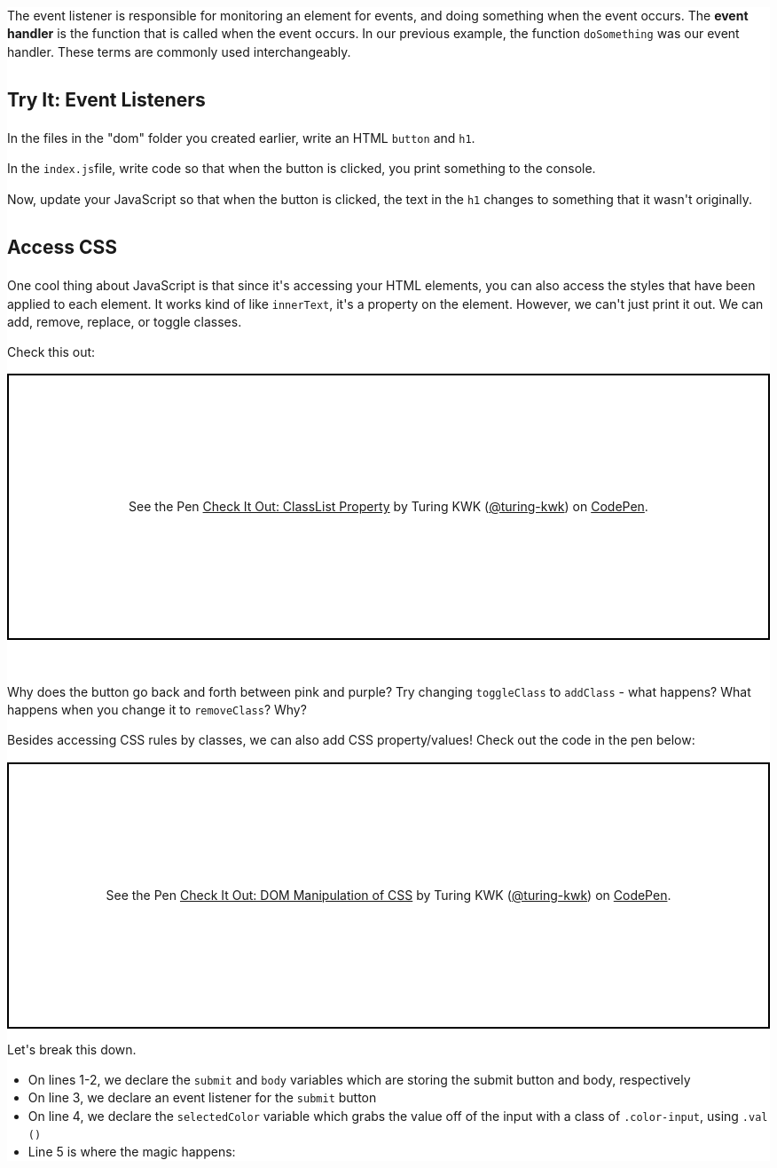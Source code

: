 The event listener is responsible for monitoring an element for events, and doing something when the event occurs. The **event handler** is the function that is called when the event occurs. In our previous example, the function `doSomething` was our event handler. These terms are commonly used interchangeably.

<div class="try-it">
  <h2>Try It: Event Listeners</h2>
  <p>In the files in the "dom" folder you created earlier, write an HTML <code class="try-it-code">button</code> and <code class="try-it-code">h1</code>.</p>
  <p>In the <code class="try-it-code">index.js</code>file, write code so that when the button is clicked, you print something to the console.</p>
  <p>Now, update your JavaScript so that when the button is clicked, the text in the <code class="try-it-code">h1</code> changes to something that it wasn't originally.</p>
</div>

## Access CSS

One cool thing about JavaScript is that since it's accessing your HTML elements, you can also access the styles that have been applied to each element. It works kind of like `innerText`, it's a property on the element. However, we can't just print it out. We can add, remove, replace, or toggle classes.

Check this out:

<p class="codepen" data-height="300" data-theme-id="36709" data-default-tab="css,result" data-user="turing-kwk" data-slug-hash="QPVLEb" style="height: 300px; box-sizing: border-box; display: flex; align-items: center; justify-content: center; border: 2px solid black; margin: 1em 0; padding: 1em;" data-pen-title="Check It Out: ClassList Property">
  <span>See the Pen <a href="https://codepen.io/turing-kwk/pen/QPVLEb/">
  Check It Out: ClassList Property</a> by Turing KWK (<a href="https://codepen.io/turing-kwk">@turing-kwk</a>)
  on <a href="https://codepen.io">CodePen</a>.</span>
</p>
<script async src="https://static.codepen.io/assets/embed/ei.js"></script>
<br>

Why does the button go back and forth between pink and purple? Try changing `toggleClass` to `addClass` - what happens? What happens when you change it to `removeClass`? Why?

Besides accessing CSS rules by classes, we can also add CSS property/values! Check out the code in the pen below:

<p class="codepen" data-height="300" data-theme-id="36709" data-default-tab="js,result" data-user="turing-kwk" data-slug-hash="YMbvdP" style="height: 300px; box-sizing: border-box; display: flex; align-items: center; justify-content: center; border: 2px solid black; margin: 1em 0; padding: 1em;" data-pen-title="Check It Out: DOM Manipulation of CSS">
  <span>See the Pen <a href="https://codepen.io/turing-kwk/pen/YMbvdP/">
  Check It Out: DOM Manipulation of CSS</a> by Turing KWK (<a href="https://codepen.io/turing-kwk">@turing-kwk</a>)
  on <a href="https://codepen.io">CodePen</a>.</span>
</p>
<script async src="https://static.codepen.io/assets/embed/ei.js"></script>

Let's break this down.
- On lines 1-2, we declare the `submit` and `body` variables which are storing the submit button and body, respectively
- On line 3, we declare an event listener for the `submit` button
- On line 4, we declare the `selectedColor` variable which grabs the value off of the input with a class of `.color-input`, using `.val()`
- Line 5 is where the magic happens:
